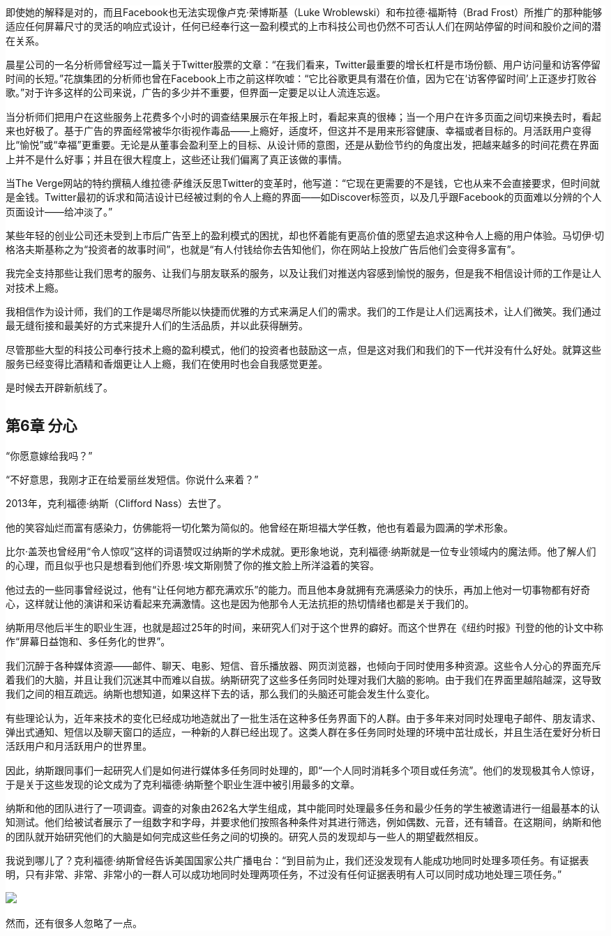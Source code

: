 即使她的解释是对的，而且Facebook也无法实现像卢克·荣博斯基（Luke Wroblewski）和布拉德·福斯特（Brad Frost）所推广的那种能够适应任何屏幕尺寸的灵活的响应式设计，任何已经奉行这一盈利模式的上市科技公司也仍然不可否认人们在网站停留的时间和股价之间的潜在关系。

晨星公司的一名分析师曾经写过一篇关于Twitter股票的文章：“在我们看来，Twitter最重要的增长杠杆是市场份额、用户访问量和访客停留时间的长短。”花旗集团的分析师也曾在Facebook上市之前这样吹嘘：“它比谷歌更具有潜在价值，因为它在‘访客停留时间’上正逐步打败谷歌。”对于许多这样的公司来说，广告的多少并不重要，但界面一定要足以让人流连忘返。

当分析师们把用户在这些服务上花费多个小时的调查结果展示在年报上时，看起来真的很棒；当一个用户在许多页面之间切来换去时，看起来也好极了。基于广告的界面经常被华尔街视作毒品——上瘾好，适度坏，但这并不是用来形容健康、幸福或者目标的。月活跃用户变得比“愉悦”或“幸福”更重要。无论是从董事会盈利至上的目标、从设计师的意图，还是从勤俭节约的角度出发，把越来越多的时间花费在界面上并不是什么好事；并且在很大程度上，这些还让我们偏离了真正该做的事情。

当The Verge网站的特约撰稿人维拉德·萨维沃反思Twitter的变革时，他写道：“它现在更需要的不是钱，它也从来不会直接要求，但时间就是金钱。Twitter最初的诉求和简洁设计已经被过剩的令人上瘾的界面——如Discover标签页，以及几乎跟Facebook的页面难以分辨的个人页面设计——给冲淡了。”

某些年轻的创业公司还未受到上市后广告至上的盈利模式的困扰，却也怀着能有更高价值的愿望去追求这种令人上瘾的用户体验。马切伊·切格洛夫斯基称之为“投资者的故事时间”，也就是“有人付钱给你去告知他们，你在网站上投放广告后他们会变得多富有”。

我完全支持那些让我们思考的服务、让我们与朋友联系的服务，以及让我们对推送内容感到愉悦的服务，但是我不相信设计师的工作是让人对技术上瘾。

我相信作为设计师，我们的工作是竭尽所能以快捷而优雅的方式来满足人们的需求。我们的工作是让人们远离技术，让人们微笑。我们通过最无缝衔接和最美好的方式来提升人们的生活品质，并以此获得酬劳。

尽管那些大型的科技公司奉行技术上瘾的盈利模式，他们的投资者也鼓励这一点，但是这对我们和我们的下一代并没有什么好处。就算这些服务已经变得比酒精和香烟更让人上瘾，我们在使用时也会自我感觉更差。

是时候去开辟新航线了。

## 第6章 分心

“你愿意嫁给我吗？”

“不好意思，我刚才正在给爱丽丝发短信。你说什么来着？”

2013年，克利福德·纳斯（Clifford Nass）去世了。

他的笑容灿烂而富有感染力，仿佛能将一切化繁为简似的。他曾经在斯坦福大学任教，他也有着最为圆满的学术形象。

比尔·盖茨也曾经用“令人惊叹”这样的词语赞叹过纳斯的学术成就。更形象地说，克利福德·纳斯就是一位专业领域内的魔法师。他了解人们的心理，而且似乎也只是想看到他们乔恩·埃文斯刚赞了你的推文脸上所洋溢着的笑容。

他过去的一些同事曾经说过，他有“让任何地方都充满欢乐”的能力。而且他本身就拥有充满感染力的快乐，再加上他对一切事物都有好奇心，这样就让他的演讲和采访看起来充满激情。这也是因为他那令人无法抗拒的热切情绪也都是关于我们的。

纳斯用尽他后半生的职业生涯，也就是超过25年的时间，来研究人们对于这个世界的癖好。而这个世界在《纽约时报》刊登的他的讣文中称作“屏幕日益饱和、多任务化的世界”。

我们沉醉于各种媒体资源——邮件、聊天、电影、短信、音乐播放器、网页浏览器，也倾向于同时使用多种资源。这些令人分心的界面充斥着我们的大脑，并且让我们沉迷其中而难以自拔。纳斯研究了这些多任务同时处理对我们大脑的影响。由于我们在界面里越陷越深，这导致我们之间的相互疏远。纳斯也想知道，如果这样下去的话，那么我们的头脑还可能会发生什么变化。

有些理论认为，近年来技术的变化已经成功地造就出了一批生活在这种多任务界面下的人群。由于多年来对同时处理电子邮件、朋友请求、弹出式通知、短信以及聊天窗口的适应，一种新的人群已经出现了。这类人群在多任务同时处理的环境中茁壮成长，并且生活在爱好分析日活跃用户和月活跃用户的世界里。

因此，纳斯跟同事们一起研究人们是如何进行媒体多任务同时处理的，即“一个人同时消耗多个项目或任务流”。他们的发现极其令人惊讶，于是关于这些发现的论文成为了克利福德·纳斯整个职业生涯中被引用最多的文章。

纳斯和他的团队进行了一项调查。调查的对象由262名大学生组成，其中能同时处理最多任务和最少任务的学生被邀请进行一组最基本的认知测试。他们给被试者展示了一组数字和字母，并要求他们按照各种条件对其进行筛选，例如偶数、元音，还有辅音。在这期间，纳斯和他的团队就开始研究他们的大脑是如何完成这些任务之间的切换的。研究人员的发现却与一些人的期望截然相反。

我说到哪儿了？克利福德·纳斯曾经告诉美国国家公共广播电台：“到目前为止，我们还没发现有人能成功地同时处理多项任务。有证据表明，只有非常、非常、非常小的一群人可以成功地同时处理两项任务，不过没有任何证据表明有人可以同时成功地处理三项任务。”

![](../Images/image_f2743f2cb7d34e50a701d5624e0e6bf8.jpg)

然而，还有很多人忽略了一点。
